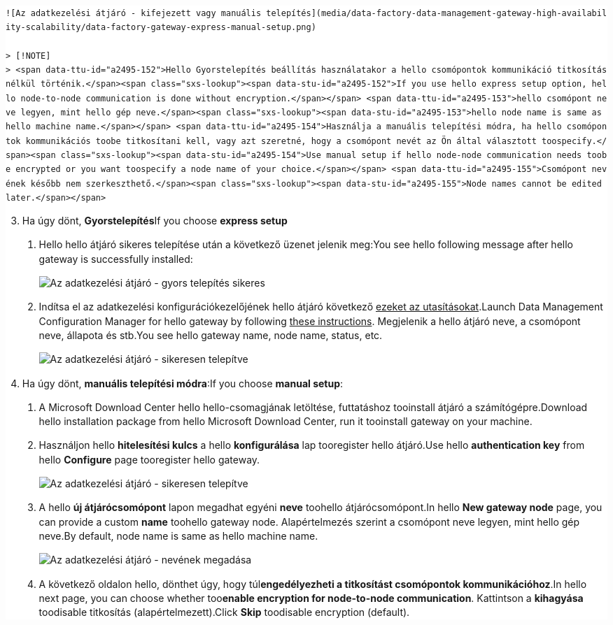     ![Az adatkezelési átjáró - kifejezett vagy manuális telepítés](media/data-factory-data-management-gateway-high-availability-scalability/data-factory-gateway-express-manual-setup.png)

    > [!NOTE]
    > <span data-ttu-id="a2495-152">Hello Gyorstelepítés beállítás használatakor a hello csomópontok kommunikáció titkosítás nélkül történik.</span><span class="sxs-lookup"><span data-stu-id="a2495-152">If you use hello express setup option, hello node-to-node communication is done without encryption.</span></span> <span data-ttu-id="a2495-153">hello csomópont neve legyen, mint hello gép neve.</span><span class="sxs-lookup"><span data-stu-id="a2495-153">hello node name is same as hello machine name.</span></span> <span data-ttu-id="a2495-154">Használja a manuális telepítési módra, ha hello csomópontok kommunikációs toobe titkosítani kell, vagy azt szeretné, hogy a csomópont nevét az Ön által választott toospecify.</span><span class="sxs-lookup"><span data-stu-id="a2495-154">Use manual setup if hello node-node communication needs toobe encrypted or you want toospecify a node name of your choice.</span></span> <span data-ttu-id="a2495-155">Csomópont nevének később nem szerkeszthető.</span><span class="sxs-lookup"><span data-stu-id="a2495-155">Node names cannot be edited later.</span></span>
3. <span data-ttu-id="a2495-156">Ha úgy dönt, **Gyorstelepítés**</span><span class="sxs-lookup"><span data-stu-id="a2495-156">If you choose **express setup**</span></span>
    1. <span data-ttu-id="a2495-157">Hello hello átjáró sikeres telepítése után a következő üzenet jelenik meg:</span><span class="sxs-lookup"><span data-stu-id="a2495-157">You see hello following message after hello gateway is successfully installed:</span></span>

        ![Az adatkezelési átjáró - gyors telepítés sikeres](media/data-factory-data-management-gateway-high-availability-scalability/express-setup-success.png)
    2. <span data-ttu-id="a2495-159">Indítsa el az adatkezelési konfigurációkezelőjének hello átjáró következő [ezeket az utasításokat](data-factory-data-management-gateway.md#configuration-manager).</span><span class="sxs-lookup"><span data-stu-id="a2495-159">Launch Data Management Configuration Manager for hello gateway by following [these instructions](data-factory-data-management-gateway.md#configuration-manager).</span></span> <span data-ttu-id="a2495-160">Megjelenik a hello átjáró neve, a csomópont neve, állapota és stb.</span><span class="sxs-lookup"><span data-stu-id="a2495-160">You see hello gateway name, node name, status, etc.</span></span>

        ![Az adatkezelési átjáró - sikeresen telepítve](media/data-factory-data-management-gateway-high-availability-scalability/data-factory-gateway-installation-success.png)
4. <span data-ttu-id="a2495-162">Ha úgy dönt, **manuális telepítési módra**:</span><span class="sxs-lookup"><span data-stu-id="a2495-162">If you choose **manual setup**:</span></span>
    1. <span data-ttu-id="a2495-163">A Microsoft Download Center hello hello-csomagjának letöltése, futtatáshoz tooinstall átjáró a számítógépre.</span><span class="sxs-lookup"><span data-stu-id="a2495-163">Download hello installation package from hello Microsoft Download Center, run it tooinstall gateway on your machine.</span></span>
    2. <span data-ttu-id="a2495-164">Használjon hello **hitelesítési kulcs** a hello **konfigurálása** lap tooregister hello átjáró.</span><span class="sxs-lookup"><span data-stu-id="a2495-164">Use hello **authentication key** from hello **Configure** page tooregister hello gateway.</span></span>
    
        ![Az adatkezelési átjáró - sikeresen telepítve](media/data-factory-data-management-gateway-high-availability-scalability/data-factory-gateway-authentication-key.png)
    3. <span data-ttu-id="a2495-166">A hello **új átjárócsomópont** lapon megadhat egyéni **neve** toohello átjárócsomópont.</span><span class="sxs-lookup"><span data-stu-id="a2495-166">In hello **New gateway node** page, you can provide a custom **name** toohello gateway node.</span></span> <span data-ttu-id="a2495-167">Alapértelmezés szerint a csomópont neve legyen, mint hello gép neve.</span><span class="sxs-lookup"><span data-stu-id="a2495-167">By default, node name is same as hello machine name.</span></span>    

        ![Az adatkezelési átjáró - nevének megadása](media/data-factory-data-management-gateway-high-availability-scalability/data-factory-gateway-name.png)
    4. <span data-ttu-id="a2495-169">A következő oldalon hello, dönthet úgy, hogy túl**engedélyezheti a titkosítást csomópontok kommunikációhoz**.</span><span class="sxs-lookup"><span data-stu-id="a2495-169">In hello next page, you can choose whether too**enable encryption for node-to-node communication**.</span></span> <span data-ttu-id="a2495-170">Kattintson a **kihagyása** toodisable titkosítás (alapértelmezett).</span><span class="sxs-lookup"><span data-stu-id="a2495-170">Click **Skip** toodisable encryption (default).</span></span>
